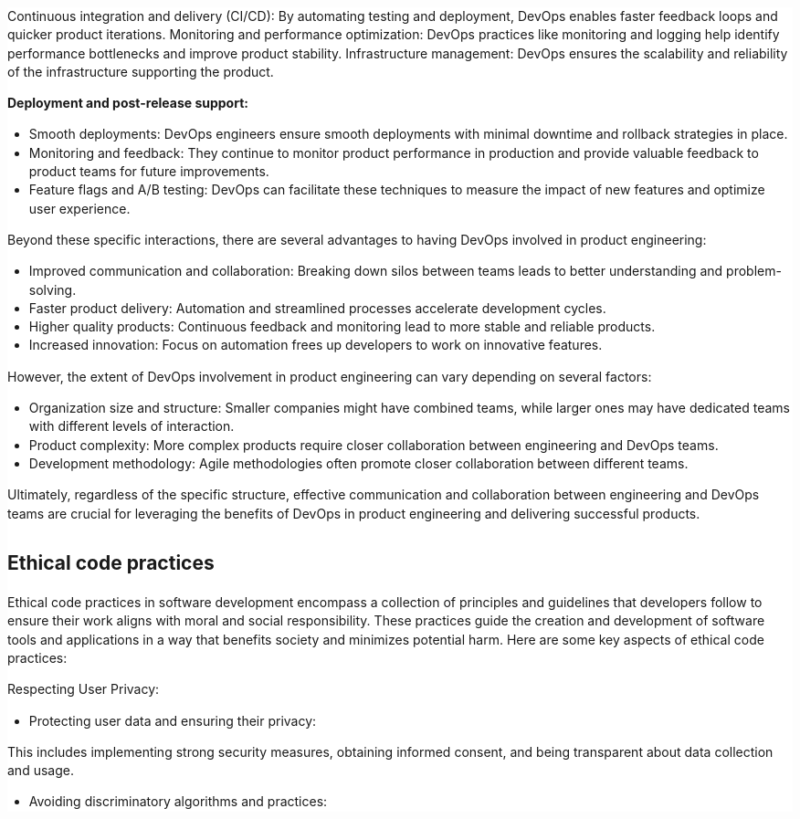 Continuous integration and delivery (CI/CD): By automating testing and deployment, DevOps enables faster feedback loops and quicker product iterations.
Monitoring and performance optimization: DevOps practices like monitoring and logging help identify performance bottlenecks and improve product stability.
Infrastructure management: DevOps ensures the scalability and reliability of the infrastructure supporting the product.

__Deployment and post-release support:__

- Smooth deployments: DevOps engineers ensure smooth deployments with minimal downtime and rollback strategies in place.
- Monitoring and feedback: They continue to monitor product performance in production and provide valuable feedback to product teams for future improvements.
- Feature flags and A/B testing: DevOps can facilitate these techniques to measure the impact of new features and optimize user experience.

Beyond these specific interactions, there are several advantages to having DevOps involved in product engineering:

- Improved communication and collaboration: Breaking down silos between teams leads to better understanding and problem-solving.
- Faster product delivery: Automation and streamlined processes accelerate development cycles.
- Higher quality products: Continuous feedback and monitoring lead to more stable and reliable products.
- Increased innovation: Focus on automation frees up developers to work on innovative features.

However, the extent of DevOps involvement in product engineering can vary depending on several factors:

- Organization size and structure: Smaller companies might have combined teams, while larger ones may have dedicated teams with different levels of interaction.
- Product complexity: More complex products require closer collaboration between engineering and DevOps teams.
- Development methodology: Agile methodologies often promote closer collaboration between different teams.

Ultimately, regardless of the specific structure, effective communication and collaboration between engineering and DevOps teams are crucial for leveraging the benefits of DevOps in product engineering and delivering successful products.

## Ethical code practices

Ethical code practices in software development encompass a collection of principles and guidelines that developers follow to ensure their work aligns with moral and social responsibility. These practices guide the creation and development of software tools and applications in a way that benefits society and minimizes potential harm. Here are some key aspects of ethical code practices:

Respecting User Privacy:

- Protecting user data and ensuring their privacy:

This includes implementing strong security measures, obtaining informed consent, and being transparent about data collection and usage.

- Avoiding discriminatory algorithms and practices:
